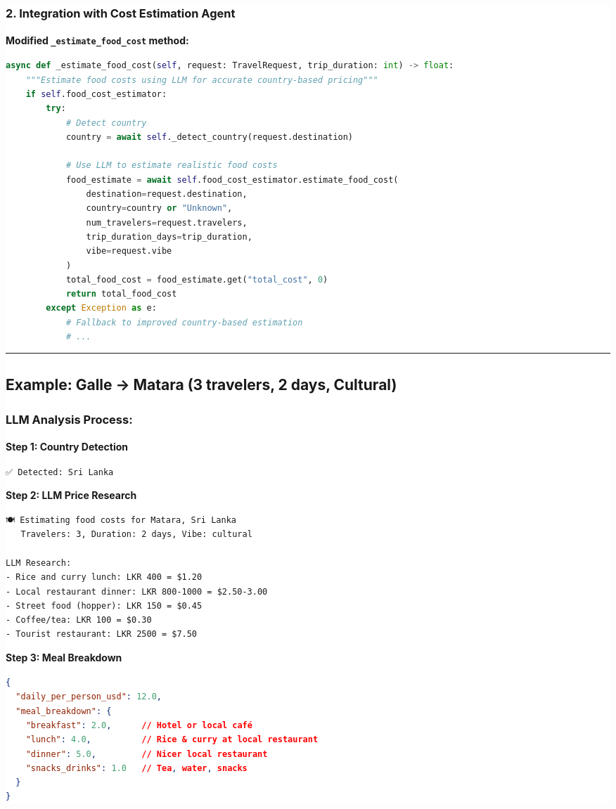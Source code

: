 ### 2. Integration with Cost Estimation Agent

**Modified `_estimate_food_cost` method:**
```python
async def _estimate_food_cost(self, request: TravelRequest, trip_duration: int) -> float:
    """Estimate food costs using LLM for accurate country-based pricing"""
    if self.food_cost_estimator:
        try:
            # Detect country
            country = await self._detect_country(request.destination)
            
            # Use LLM to estimate realistic food costs
            food_estimate = await self.food_cost_estimator.estimate_food_cost(
                destination=request.destination,
                country=country or "Unknown",
                num_travelers=request.travelers,
                trip_duration_days=trip_duration,
                vibe=request.vibe
            )
            total_food_cost = food_estimate.get("total_cost", 0)
            return total_food_cost
        except Exception as e:
            # Fallback to improved country-based estimation
            # ...
```

---

## Example: Galle → Matara (3 travelers, 2 days, Cultural)

### LLM Analysis Process:

**Step 1: Country Detection**
```
✅ Detected: Sri Lanka
```

**Step 2: LLM Price Research**
```
🍽️ Estimating food costs for Matara, Sri Lanka
   Travelers: 3, Duration: 2 days, Vibe: cultural
   
LLM Research:
- Rice and curry lunch: LKR 400 = $1.20
- Local restaurant dinner: LKR 800-1000 = $2.50-3.00
- Street food (hopper): LKR 150 = $0.45
- Coffee/tea: LKR 100 = $0.30
- Tourist restaurant: LKR 2500 = $7.50
```

**Step 3: Meal Breakdown**
```json
{
  "daily_per_person_usd": 12.0,
  "meal_breakdown": {
    "breakfast": 2.0,      // Hotel or local café
    "lunch": 4.0,          // Rice & curry at local restaurant
    "dinner": 5.0,         // Nicer local restaurant
    "snacks_drinks": 1.0   // Tea, water, snacks
  }
}
```
